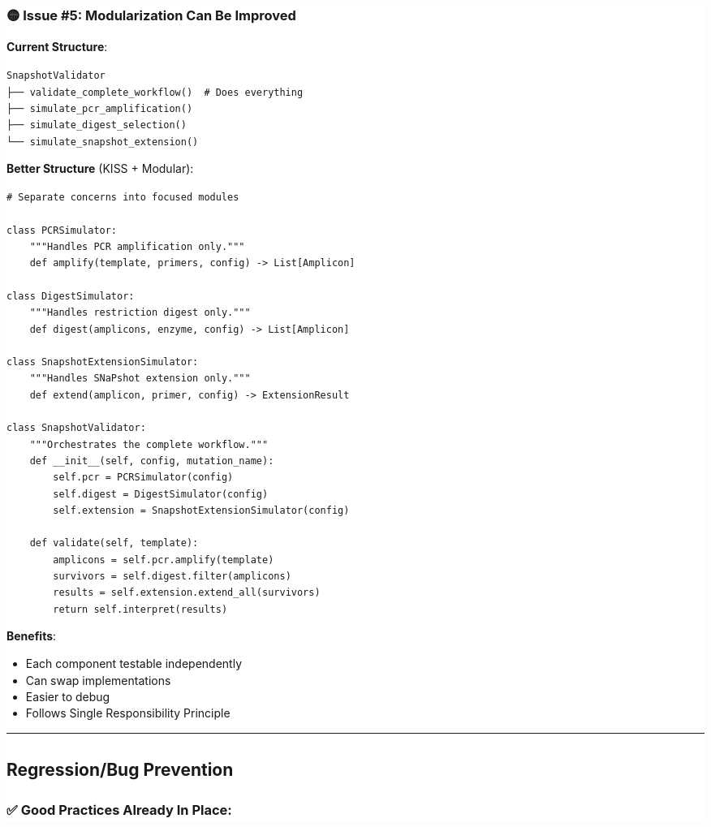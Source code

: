 
### 🟡 Issue #5: Modularization Can Be Improved

**Current Structure**:
```
SnapshotValidator
├── validate_complete_workflow()  # Does everything
├── simulate_pcr_amplification()
├── simulate_digest_selection()
└── simulate_snapshot_extension()
```

**Better Structure** (KISS + Modular):
```
# Separate concerns into focused modules

class PCRSimulator:
    """Handles PCR amplification only."""
    def amplify(template, primers, config) -> List[Amplicon]

class DigestSimulator:
    """Handles restriction digest only."""
    def digest(amplicons, enzyme, config) -> List[Amplicon]

class SnapshotExtensionSimulator:
    """Handles SNaPshot extension only."""
    def extend(amplicon, primer, config) -> ExtensionResult

class SnapshotValidator:
    """Orchestrates the complete workflow."""
    def __init__(self, config, mutation_name):
        self.pcr = PCRSimulator(config)
        self.digest = DigestSimulator(config)
        self.extension = SnapshotExtensionSimulator(config)

    def validate(self, template):
        amplicons = self.pcr.amplify(template)
        survivors = self.digest.filter(amplicons)
        results = self.extension.extend_all(survivors)
        return self.interpret(results)
```

**Benefits**:
- Each component testable independently
- Can swap implementations
- Easier to debug
- Follows Single Responsibility Principle

---

## Regression/Bug Prevention

### ✅ Good Practices Already In Place:
